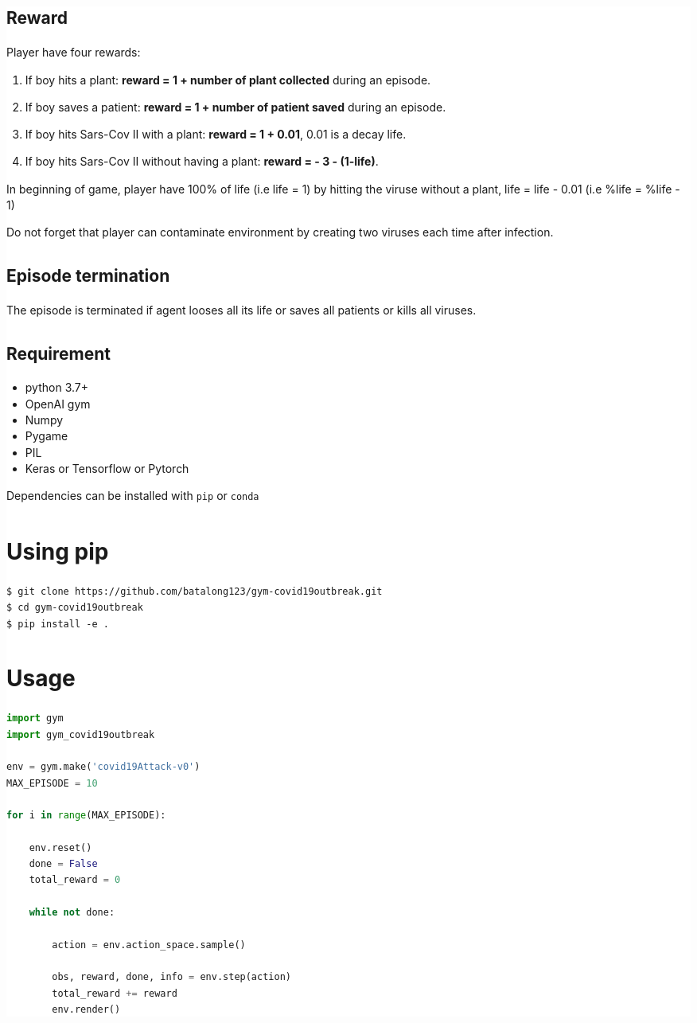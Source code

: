 ## Reward

Player have four rewards:

1. If boy hits a plant: **reward = 1 + number of plant collected** during an episode.

2. If boy saves a patient: **reward = 1 + number of patient saved** during an episode.

3. If boy hits Sars-Cov II with a plant: **reward = 1 + 0.01**, 0.01 is a decay life.

4. If boy hits Sars-Cov II without having a plant: **reward = - 3 - (1-life)**.

In beginning of game, player have 100% of life (i.e life = 1) by hitting the viruse without a plant, life = life - 0.01 (i.e %life = %life - 1)

Do not forget that player can contaminate environment by creating two viruses each time after infection.

## Episode termination

The episode is terminated if agent looses all its life or saves all patients or kills all viruses.


## Requirement

- python 3.7+
- OpenAI gym
- Numpy
- Pygame
- PIL
- Keras or Tensorflow or Pytorch 

Dependencies can be installed with `pip` or `conda`

# Using pip


```
$ git clone https://github.com/batalong123/gym-covid19outbreak.git
$ cd gym-covid19outbreak
$ pip install -e .
```

# Usage

```python
import gym
import gym_covid19outbreak

env = gym.make('covid19Attack-v0')
MAX_EPISODE = 10

for i in range(MAX_EPISODE):

	env.reset()
	done = False
	total_reward = 0

	while not done:

		action = env.action_space.sample()

		obs, reward, done, info = env.step(action)
		total_reward += reward
		env.render()

```